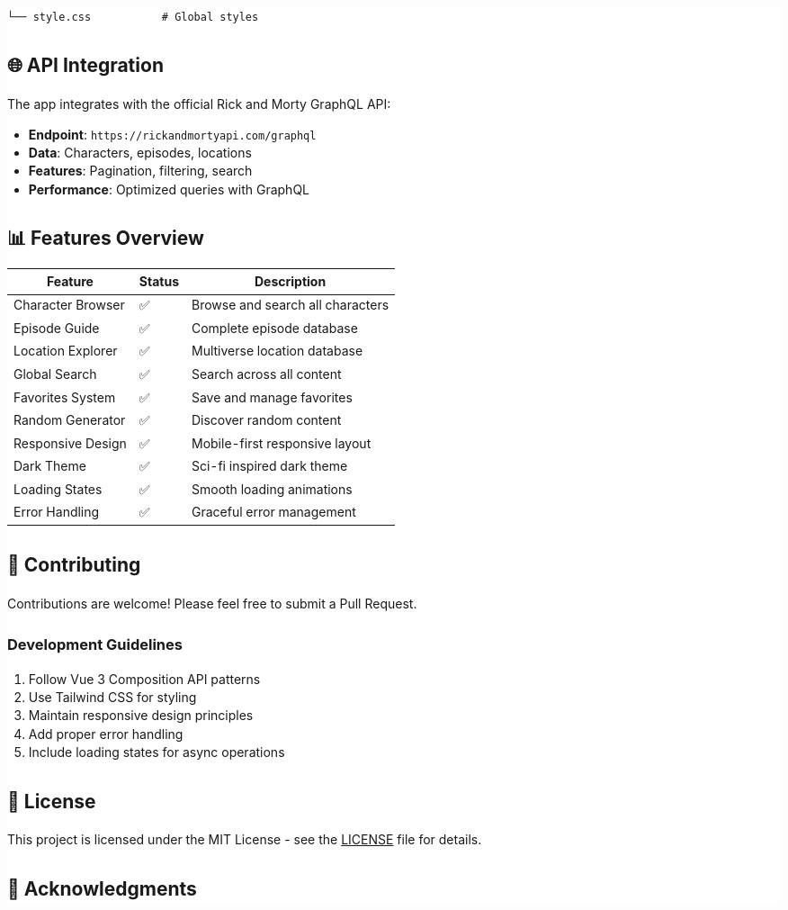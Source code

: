 ```
└── style.css           # Global styles
```

## 🌐 API Integration

The app integrates with the official Rick and Morty GraphQL API:
- **Endpoint**: `https://rickandmortyapi.com/graphql`
- **Data**: Characters, episodes, locations
- **Features**: Pagination, filtering, search
- **Performance**: Optimized queries with GraphQL

## 📊 Features Overview

| Feature | Status | Description |
|---------|--------|-------------|
| Character Browser | ✅ | Browse and search all characters |
| Episode Guide | ✅ | Complete episode database |
| Location Explorer | ✅ | Multiverse location database |
| Global Search | ✅ | Search across all content |
| Favorites System | ✅ | Save and manage favorites |
| Random Generator | ✅ | Discover random content |
| Responsive Design | ✅ | Mobile-first responsive layout |
| Dark Theme | ✅ | Sci-fi inspired dark theme |
| Loading States | ✅ | Smooth loading animations |
| Error Handling | ✅ | Graceful error management |

## 🤝 Contributing

Contributions are welcome! Please feel free to submit a Pull Request.

### Development Guidelines
1. Follow Vue 3 Composition API patterns
2. Use Tailwind CSS for styling
3. Maintain responsive design principles
4. Add proper error handling
5. Include loading states for async operations

## 📄 License

This project is licensed under the MIT License - see the [LICENSE](LICENSE) file for details.

## 🙏 Acknowledgments
